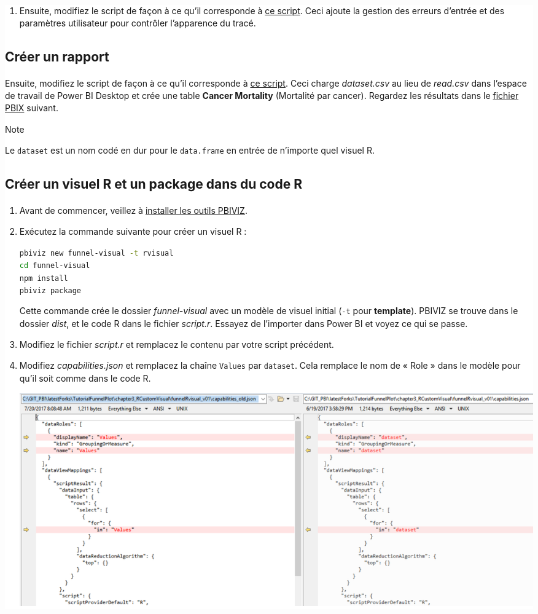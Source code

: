 1. Ensuite, modifiez le script de façon à ce qu’il corresponde à [ce script](https://github.com/microsoft/PowerBI-visuals/raw/master/RVisualTutorial/TutorialFunnelPlot/chapter1_R/script_R_v1_01.r). Ceci ajoute la gestion des erreurs d’entrée et des paramètres utilisateur pour contrôler l’apparence du tracé.

## <a name="build-a-report"></a>Créer un rapport

Ensuite, modifiez le script de façon à ce qu’il corresponde à [ce script](https://github.com/microsoft/PowerBI-visuals/raw/master/RVisualTutorial/TutorialFunnelPlot/chapter2_Rvisual/script_RV_v2_00.r). Ceci charge *dataset.csv* au lieu de *read.csv* dans l’espace de travail de Power BI Desktop et crée une table **Cancer Mortality** (Mortalité par cancer). Regardez les résultats dans le [fichier PBIX](https://github.com/microsoft/PowerBI-visuals/raw/master/RVisualTutorial/TutorialFunnelPlot/chapter2_Rvisual/funnelPlot_Rvisual.pbix) suivant.

> [!NOTE]
> Le `dataset` est un nom codé en dur pour le `data.frame` en entrée de n’importe quel visuel R. 

## <a name="create-an-r-powered-visual-and-package-in-r-code"></a>Créer un visuel R et un package dans du code R

1. Avant de commencer, veillez à [installer les outils PBIVIZ](./environment-setup.md#install-pbiviz).

1. Exécutez la commande suivante pour créer un visuel R :

   ```bash
   pbiviz new funnel-visual -t rvisual
   cd funnel-visual
   npm install 
   pbiviz package
   ```

   Cette commande crée le dossier *funnel-visual* avec un modèle de visuel initial (`-t` pour **template**). PBIVIZ se trouve dans le dossier *dist*, et le code R dans le fichier *script.r*. Essayez de l’importer dans Power BI et voyez ce qui se passe.

1. Modifiez le fichier *script.r* et remplacez le contenu par votre script précédent.

1. Modifiez *capabilities.json* et remplacez la chaîne `Values` par `dataset`. Cela remplace le nom de « Role » dans le modèle pour qu’il soit comme dans le code R.

   ![Capture d’écran montrant une comparaison des différences de la modification dans le fichier json.](./samples/funnel-plot/chapter-3/funnel-r-visual-v01/capabilities-changes.PNG)
